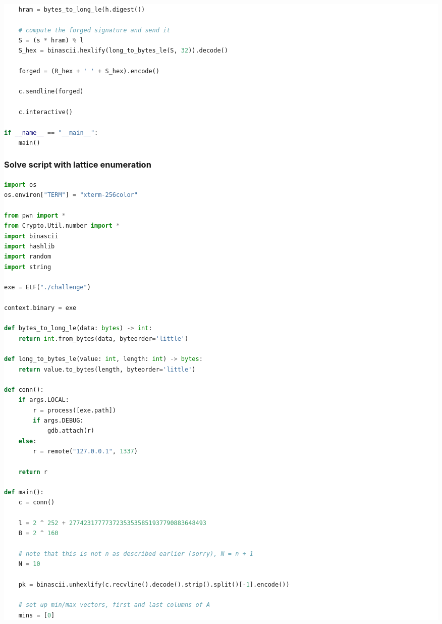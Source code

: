 ```python
    hram = bytes_to_long_le(h.digest())

    # compute the forged signature and send it
    S = (s * hram) % l
    S_hex = binascii.hexlify(long_to_bytes_le(S, 32)).decode()

    forged = (R_hex + ' ' + S_hex).encode()
    
    c.sendline(forged)

    c.interactive()

if __name__ == "__main__":
    main()

```

### Solve script with lattice enumeration

```python
import os
os.environ["TERM"] = "xterm-256color"

from pwn import *
from Crypto.Util.number import *
import binascii
import hashlib
import random
import string

exe = ELF("./challenge")

context.binary = exe

def bytes_to_long_le(data: bytes) -> int:
    return int.from_bytes(data, byteorder='little')

def long_to_bytes_le(value: int, length: int) -> bytes:
    return value.to_bytes(length, byteorder='little')

def conn():
    if args.LOCAL:
        r = process([exe.path])
        if args.DEBUG:
            gdb.attach(r)
    else:
        r = remote("127.0.0.1", 1337)

    return r

def main():
    c = conn()

    l = 2 ^ 252 + 27742317777372353535851937790883648493
    B = 2 ^ 160

    # note that this is not n as described earlier (sorry), N = n + 1
    N = 10

    pk = binascii.unhexlify(c.recvline().decode().strip().split()[-1].encode())

    # set up min/max vectors, first and last columns of A
    mins = [0]
```